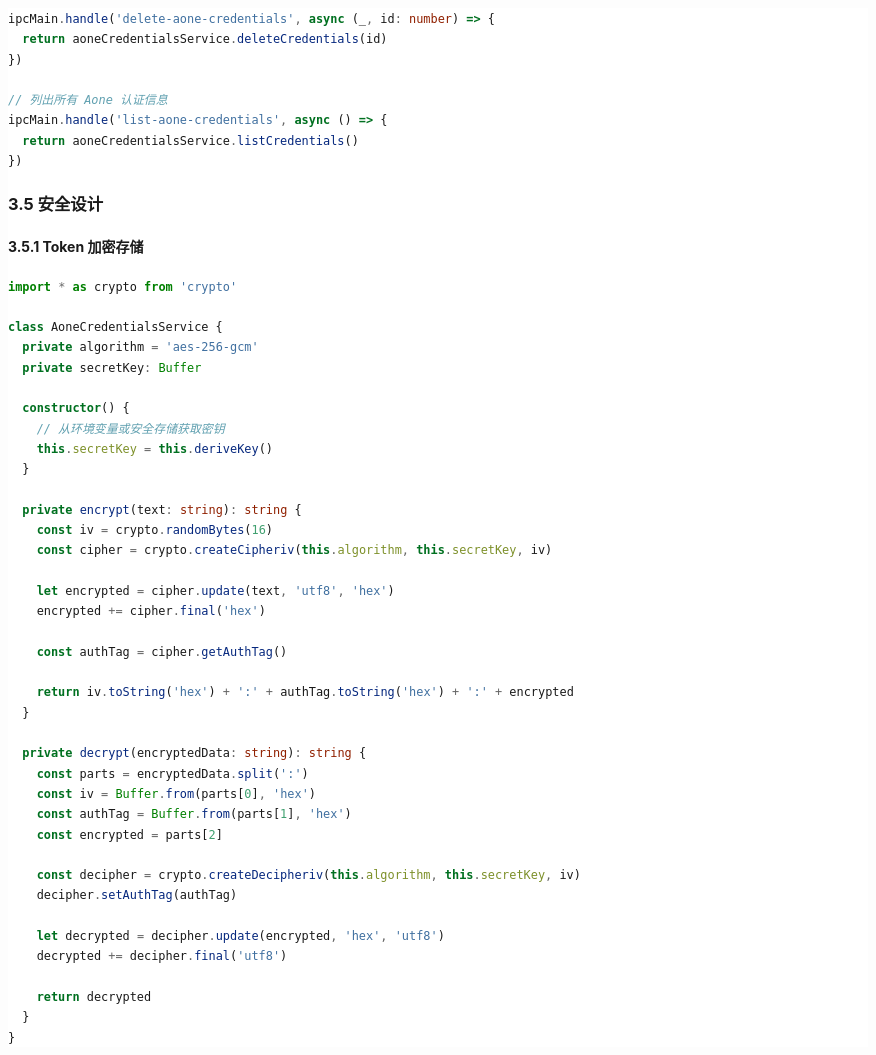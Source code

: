 ```typescript
ipcMain.handle('delete-aone-credentials', async (_, id: number) => {
  return aoneCredentialsService.deleteCredentials(id)
})

// 列出所有 Aone 认证信息
ipcMain.handle('list-aone-credentials', async () => {
  return aoneCredentialsService.listCredentials()
})
```

### 3.5 安全设计

#### 3.5.1 Token 加密存储
```typescript
import * as crypto from 'crypto'

class AoneCredentialsService {
  private algorithm = 'aes-256-gcm'
  private secretKey: Buffer
  
  constructor() {
    // 从环境变量或安全存储获取密钥
    this.secretKey = this.deriveKey()
  }
  
  private encrypt(text: string): string {
    const iv = crypto.randomBytes(16)
    const cipher = crypto.createCipheriv(this.algorithm, this.secretKey, iv)
    
    let encrypted = cipher.update(text, 'utf8', 'hex')
    encrypted += cipher.final('hex')
    
    const authTag = cipher.getAuthTag()
    
    return iv.toString('hex') + ':' + authTag.toString('hex') + ':' + encrypted
  }
  
  private decrypt(encryptedData: string): string {
    const parts = encryptedData.split(':')
    const iv = Buffer.from(parts[0], 'hex')
    const authTag = Buffer.from(parts[1], 'hex')
    const encrypted = parts[2]
    
    const decipher = crypto.createDecipheriv(this.algorithm, this.secretKey, iv)
    decipher.setAuthTag(authTag)
    
    let decrypted = decipher.update(encrypted, 'hex', 'utf8')
    decrypted += decipher.final('utf8')
    
    return decrypted
  }
}
```
